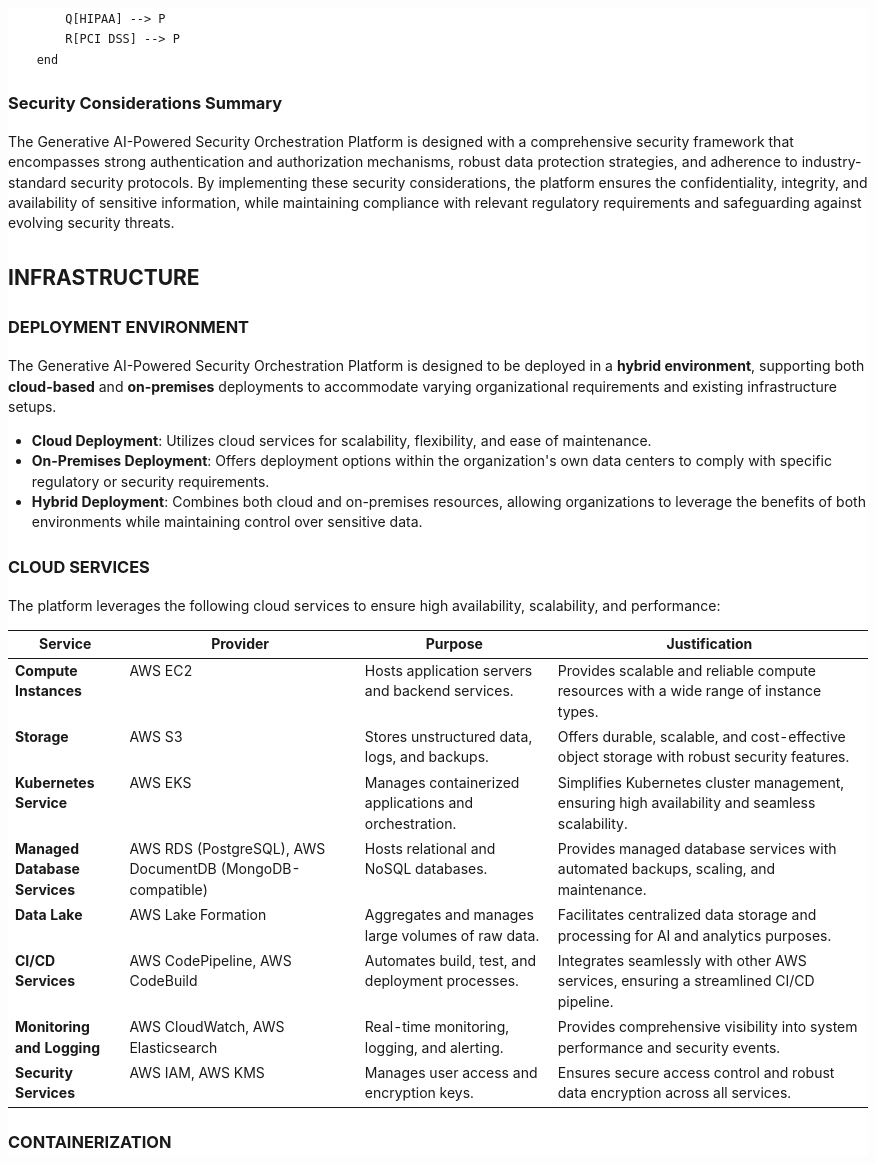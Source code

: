 ```mermaid
        Q[HIPAA] --> P
        R[PCI DSS] --> P
    end
```

### Security Considerations Summary

The Generative AI-Powered Security Orchestration Platform is designed with a comprehensive security framework that encompasses strong authentication and authorization mechanisms, robust data protection strategies, and adherence to industry-standard security protocols. By implementing these security considerations, the platform ensures the confidentiality, integrity, and availability of sensitive information, while maintaining compliance with relevant regulatory requirements and safeguarding against evolving security threats.

## INFRASTRUCTURE

### DEPLOYMENT ENVIRONMENT

The Generative AI-Powered Security Orchestration Platform is designed to be deployed in a **hybrid environment**, supporting both **cloud-based** and **on-premises** deployments to accommodate varying organizational requirements and existing infrastructure setups.

- **Cloud Deployment**: Utilizes cloud services for scalability, flexibility, and ease of maintenance.
- **On-Premises Deployment**: Offers deployment options within the organization's own data centers to comply with specific regulatory or security requirements.
- **Hybrid Deployment**: Combines both cloud and on-premises resources, allowing organizations to leverage the benefits of both environments while maintaining control over sensitive data.

### CLOUD SERVICES

The platform leverages the following cloud services to ensure high availability, scalability, and performance:

| **Service**          | **Provider** | **Purpose**                                                         | **Justification**                                                                                     |
|----------------------|--------------|---------------------------------------------------------------------|--------------------------------------------------------------------------------------------------------|
| **Compute Instances**| AWS EC2      | Hosts application servers and backend services.                    | Provides scalable and reliable compute resources with a wide range of instance types.                   |
| **Storage**          | AWS S3       | Stores unstructured data, logs, and backups.                       | Offers durable, scalable, and cost-effective object storage with robust security features.              |
| **Kubernetes Service**| AWS EKS      | Manages containerized applications and orchestration.              | Simplifies Kubernetes cluster management, ensuring high availability and seamless scalability.           |
| **Managed Database Services**| AWS RDS (PostgreSQL), AWS DocumentDB (MongoDB-compatible)| Hosts relational and NoSQL databases.                                     | Provides managed database services with automated backups, scaling, and maintenance.                     |
| **Data Lake**        | AWS Lake Formation | Aggregates and manages large volumes of raw data.              | Facilitates centralized data storage and processing for AI and analytics purposes.                      |
| **CI/CD Services**   | AWS CodePipeline, AWS CodeBuild | Automates build, test, and deployment processes. | Integrates seamlessly with other AWS services, ensuring a streamlined CI/CD pipeline.                    |
| **Monitoring and Logging** | AWS CloudWatch, AWS Elasticsearch | Real-time monitoring, logging, and alerting.            | Provides comprehensive visibility into system performance and security events.                          |
| **Security Services**| AWS IAM, AWS KMS | Manages user access and encryption keys.                        | Ensures secure access control and robust data encryption across all services.                           |

### CONTAINERIZATION
